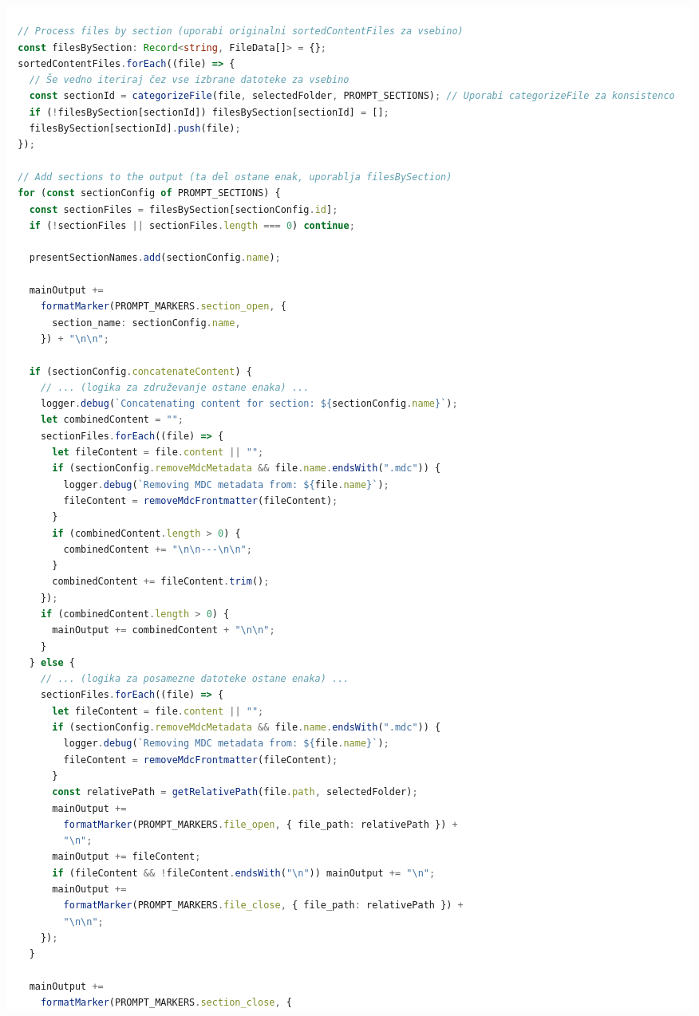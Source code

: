 ```typescript

  // Process files by section (uporabi originalni sortedContentFiles za vsebino)
  const filesBySection: Record<string, FileData[]> = {};
  sortedContentFiles.forEach((file) => {
    // Še vedno iteriraj čez vse izbrane datoteke za vsebino
    const sectionId = categorizeFile(file, selectedFolder, PROMPT_SECTIONS); // Uporabi categorizeFile za konsistenco
    if (!filesBySection[sectionId]) filesBySection[sectionId] = [];
    filesBySection[sectionId].push(file);
  });

  // Add sections to the output (ta del ostane enak, uporablja filesBySection)
  for (const sectionConfig of PROMPT_SECTIONS) {
    const sectionFiles = filesBySection[sectionConfig.id];
    if (!sectionFiles || sectionFiles.length === 0) continue;

    presentSectionNames.add(sectionConfig.name);

    mainOutput +=
      formatMarker(PROMPT_MARKERS.section_open, {
        section_name: sectionConfig.name,
      }) + "\n\n";

    if (sectionConfig.concatenateContent) {
      // ... (logika za združevanje ostane enaka) ...
      logger.debug(`Concatenating content for section: ${sectionConfig.name}`);
      let combinedContent = "";
      sectionFiles.forEach((file) => {
        let fileContent = file.content || "";
        if (sectionConfig.removeMdcMetadata && file.name.endsWith(".mdc")) {
          logger.debug(`Removing MDC metadata from: ${file.name}`);
          fileContent = removeMdcFrontmatter(fileContent);
        }
        if (combinedContent.length > 0) {
          combinedContent += "\n\n---\n\n";
        }
        combinedContent += fileContent.trim();
      });
      if (combinedContent.length > 0) {
        mainOutput += combinedContent + "\n\n";
      }
    } else {
      // ... (logika za posamezne datoteke ostane enaka) ...
      sectionFiles.forEach((file) => {
        let fileContent = file.content || "";
        if (sectionConfig.removeMdcMetadata && file.name.endsWith(".mdc")) {
          logger.debug(`Removing MDC metadata from: ${file.name}`);
          fileContent = removeMdcFrontmatter(fileContent);
        }
        const relativePath = getRelativePath(file.path, selectedFolder);
        mainOutput +=
          formatMarker(PROMPT_MARKERS.file_open, { file_path: relativePath }) +
          "\n";
        mainOutput += fileContent;
        if (fileContent && !fileContent.endsWith("\n")) mainOutput += "\n";
        mainOutput +=
          formatMarker(PROMPT_MARKERS.file_close, { file_path: relativePath }) +
          "\n\n";
      });
    }

    mainOutput +=
      formatMarker(PROMPT_MARKERS.section_close, {
```